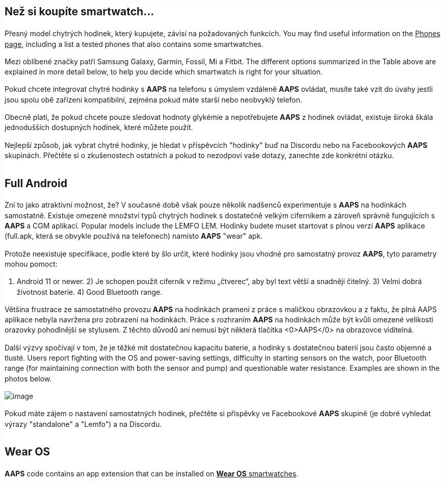 ## Než si koupíte smartwatch…

Přesný model chytrých hodinek, který kupujete, závisí na požadovaných funkcích. You may find useful information on the [Phones page](#Phones-list-of-tested-phones), including a list a tested phones that also contains some smartwatches.

Mezi oblíbené značky patří Samsung Galaxy, Garmin, Fossil, Mi a Fitbit. The different options summarized in the Table above are explained in more detail below, to help you decide which smartwatch is right for your situation.

Pokud chcete integrovat chytré hodinky s **AAPS** na telefonu s úmyslem vzdáleně **AAPS** ovládat, musíte také vzít do úvahy jestli jsou spolu obě zařízení kompatibilní, zejména pokud máte starší nebo neobvyklý telefon.

Obecně platí, že pokud chcete pouze sledovat hodnoty glykémie a nepotřebujete **AAPS** z hodinek ovládat, existuje široká škála jednodušších dostupných hodinek, které můžete použít.

Nejlepší způsob, jak vybrat chytré hodinky, je hledat v příspěvcích "hodinky" buď na Discordu nebo na Facebookových **AAPS** skupinách. Přečtěte si o zkušenostech ostatních a pokud to nezodpoví vaše dotazy, zanechte zde konkrétní otázku.

## Full Android

Zní to jako atraktivní možnost, že? V současné době však pouze několik nadšenců experimentuje s **AAPS** na hodinkách samostatně. Existuje omezené množství typů chytrých hodinek s dostatečně velkým ciferníkem a zároveň správně fungujících s **AAPS** a CGM aplikací. Popular models include the LEMFO LEM. Hodinky budete muset startovat s plnou verzí **AAPS** aplikace (full.apk, která se obvykle používá na telefonech) namísto **AAPS** "wear" apk.

Protože neexistuje specifikace, podle které by šlo určit, které hodinky jsou vhodné pro samostatný provoz **AAPS**, tyto parametry mohou pomoct:

1)  Android 11 or newer. 2) Je schopen použít ciferník v režimu „čtverec“, aby byl text větší a snadněji čitelný. 3) Velmi dobrá životnost baterie. 4)  Good Bluetooth range.

Většina frustrace ze samostatného provozu **AAPS** na hodinkách pramení z práce s maličkou obrazovkou a z faktu, že plná AAPS aplikace nebyla navržena pro zobrazení na hodinkách. Práce s rozhraním **AAPS** na hodinkách může být kvůli omezené velikosti orazovky pohodlnější se stylusem. Z těchto důvodů ani nemusí být některá tlačítka <0>AAPS</0> na obrazovce viditelná.

Další výzvy spočívají v tom, že je těžké mít dostatečnou kapacitu baterie, a hodinky s dostatečnou baterií jsou často objemné a tlusté. Users report fighting with the OS and power-saving settings, difficulty in starting sensors on the watch, poor Bluetooth range (for maintaining connection with both the sensor and pump) and questionable water resistance. Examples are shown in the photos below.

![image](../images/6d787373-bc0c-404d-89aa-54d3127c4a6f.png)

Pokud máte zájem o nastavení samostatných hodinek, přečtěte si příspěvky ve Facebookové **AAPS** skupině (je dobré vyhledat výrazy "standalone" a "Lemfo") a na Discordu.

## Wear OS

**AAPS** code contains an app extension that can be installed on [**Wear OS** smartwatches](https://wearos.google.com/#oem-carousel).
